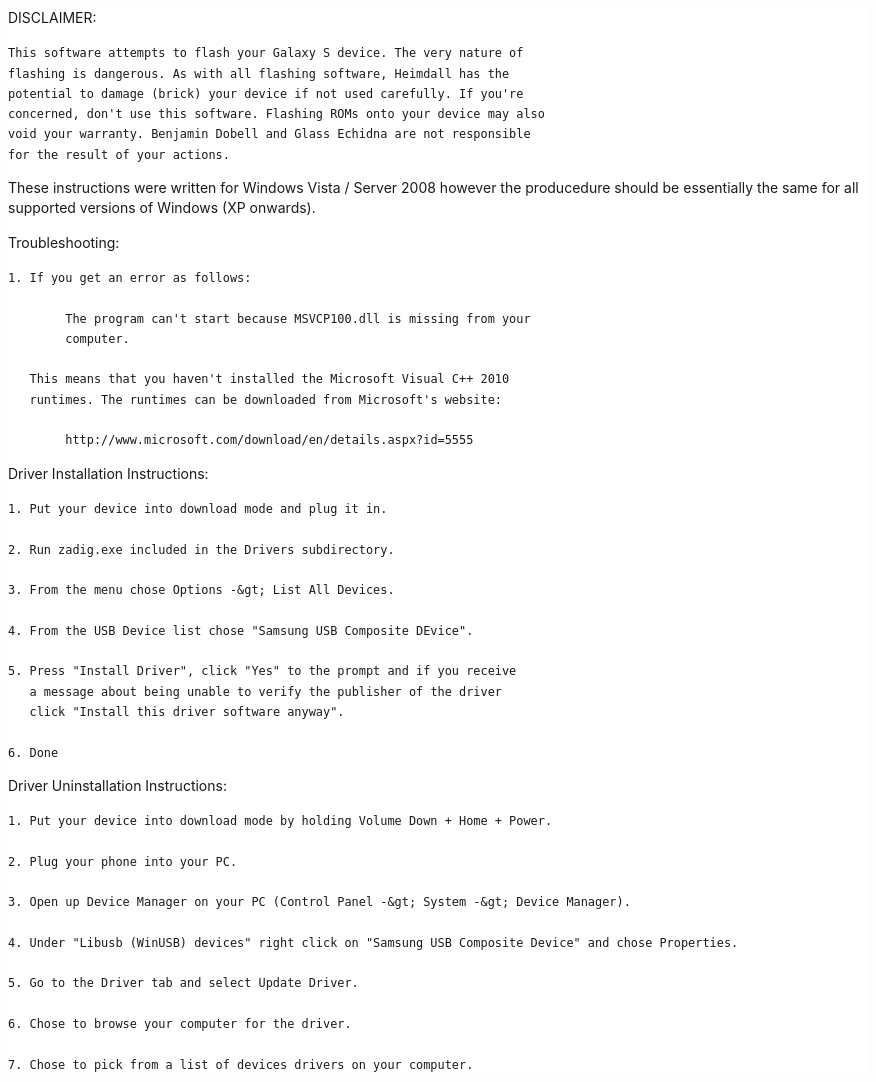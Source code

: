 DISCLAIMER:

    This software attempts to flash your Galaxy S device. The very nature of
    flashing is dangerous. As with all flashing software, Heimdall has the
    potential to damage (brick) your device if not used carefully. If you're
    concerned, don't use this software. Flashing ROMs onto your device may also
    void your warranty. Benjamin Dobell and Glass Echidna are not responsible
    for the result of your actions.


These instructions were written for Windows Vista / Server 2008 however the
producedure should be essentially the same for all supported versions of
Windows (XP onwards).


Troubleshooting:

    1. If you get an error as follows:

            The program can't start because MSVCP100.dll is missing from your
            computer.

       This means that you haven't installed the Microsoft Visual C++ 2010
       runtimes. The runtimes can be downloaded from Microsoft's website:

            http://www.microsoft.com/download/en/details.aspx?id=5555



Driver Installation Instructions:

    1. Put your device into download mode and plug it in.

    2. Run zadig.exe included in the Drivers subdirectory.

    3. From the menu chose Options -&gt; List All Devices.

    4. From the USB Device list chose "Samsung USB Composite DEvice".

    5. Press "Install Driver", click "Yes" to the prompt and if you receive
       a message about being unable to verify the publisher of the driver
       click "Install this driver software anyway".

    6. Done



Driver Uninstallation Instructions:

    1. Put your device into download mode by holding Volume Down + Home + Power.

    2. Plug your phone into your PC.

    3. Open up Device Manager on your PC (Control Panel -&gt; System -&gt; Device Manager).

    4. Under "Libusb (WinUSB) devices" right click on "Samsung USB Composite Device" and chose Properties.

    5. Go to the Driver tab and select Update Driver.

    6. Chose to browse your computer for the driver.

    7. Chose to pick from a list of devices drivers on your computer.
